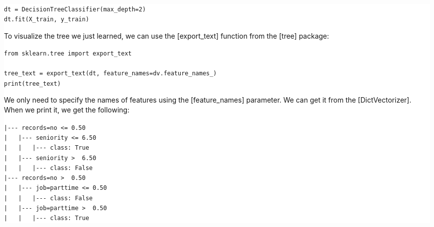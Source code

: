 
``` 
dt = DecisionTreeClassifier(max_depth=2)
dt.fit(X_train, y_train)
```













To
visualize the tree we just learned, we can use the [export\_text]
function
from the [tree] package:




``` 
from sklearn.tree import export_text 
 
tree_text = export_text(dt, feature_names=dv.feature_names_)
print(tree_text)
```













We
only need to specify the names of features using the
[feature\_names]
parameter.
We can get it from the [DictVectorizer]. When we print it, we get
the following:




``` 
|--- records=no <= 0.50
|   |--- seniority <= 6.50
|   |   |--- class: True
|   |--- seniority >  6.50
|   |   |--- class: False
|--- records=no >  0.50
|   |--- job=parttime <= 0.50
|   |   |--- class: False
|   |--- job=parttime >  0.50
|   |   |--- class: True
```
